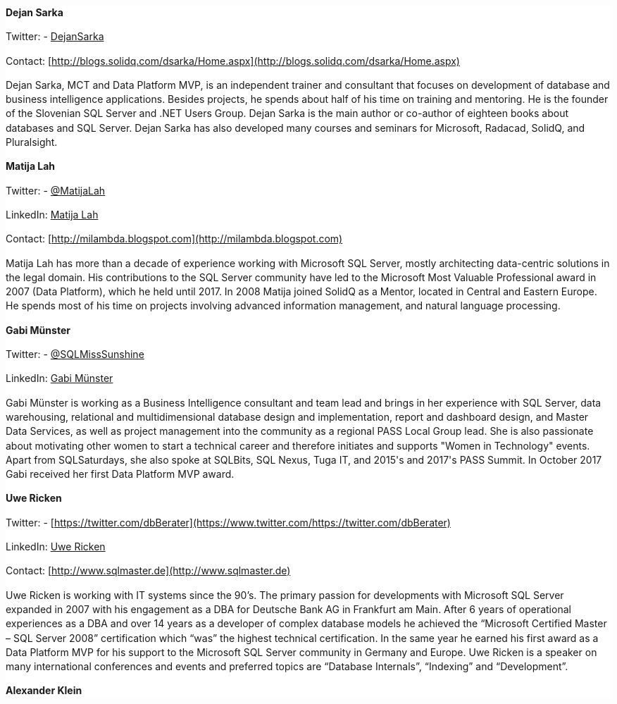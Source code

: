 **Dejan Sarka**
 
Twitter:  - [DejanSarka](https://www.twitter.com/DejanSarka)
 
Contact: [http://blogs.solidq.com/dsarka/Home.aspx](http://blogs.solidq.com/dsarka/Home.aspx)
 
Dejan Sarka, MCT and Data Platform MVP, is an independent trainer and consultant that focuses on development of database and business intelligence applications. Besides projects, he spends about half of his time on training and mentoring. He is the founder of the Slovenian SQL Server and .NET Users Group. Dejan Sarka is the main author or co-author of eighteen books about databases and SQL Server. Dejan Sarka has also developed many courses and seminars for Microsoft, Radacad, SolidQ, and Pluralsight.
 
**Matija Lah**
 
Twitter:  - [@MatijaLah](https://www.twitter.com/@MatijaLah)
 
LinkedIn: [Matija Lah](http://si.linkedin.com/in/matijalah/)
 
Contact: [http://milambda.blogspot.com](http://milambda.blogspot.com)
 
Matija Lah has more than a decade of experience working with Microsoft SQL Server, mostly architecting data-centric solutions in the legal domain. His contributions to the SQL Server community have led to the Microsoft Most Valuable Professional award in 2007 (Data Platform), which he held until 2017. In 2008 Matija joined SolidQ as a Mentor, located in Central and Eastern Europe. He spends most of his time on projects involving advanced information management, and natural language processing.
 
**Gabi Münster**
 
Twitter:  - [@SQLMissSunshine](https://www.twitter.com/@SQLMissSunshine)
 
LinkedIn: [Gabi Münster](https://www.linkedin.com/in/gabimuenster/)
 
Gabi Münster is working as a Business Intelligence consultant and team lead and brings in her experience with SQL Server, data warehousing, relational and multidimensional database design and implementation, report and dashboard design, and Master Data Services, as well as project management into the community as a regional PASS Local Group lead. She is also passionate about motivating other women to start a technical career and therefore initiates and supports "Women in Technology" events. Apart from SQLSaturdays, she also spoke at SQLBits, SQL Nexus, Tuga IT, and 2015's and 2017's PASS Summit. In October 2017 Gabi received her first Data Platform MVP award.
 
**Uwe Ricken**
 
Twitter:  - [https://twitter.com/dbBerater](https://www.twitter.com/https://twitter.com/dbBerater)
 
LinkedIn: [Uwe Ricken](http://www.linkedin.com/profile/view?id=270775013amp;trk=tab_pro)
 
Contact: [http://www.sqlmaster.de](http://www.sqlmaster.de)
 
Uwe Ricken is working with IT systems since the 90’s. The primary passion for developments with Microsoft SQL Server expanded in 2007 with his engagement as a DBA for Deutsche Bank AG in Frankfurt am Main. After 6 years of operational experiences as a DBA and over 14 years as a developer of complex database models he achieved the “Microsoft Certified Master – SQL Server 2008” certification which “was” the highest technical certification. In the same year he earned his first award as a Data Platform MVP for his support to the Microsoft SQL Server community in Germany and Europe. Uwe Ricken is a speaker on many international conferences and events and preferred topics are “Database Internals”, “Indexing” and “Development”.
 
**Alexander Klein**
 